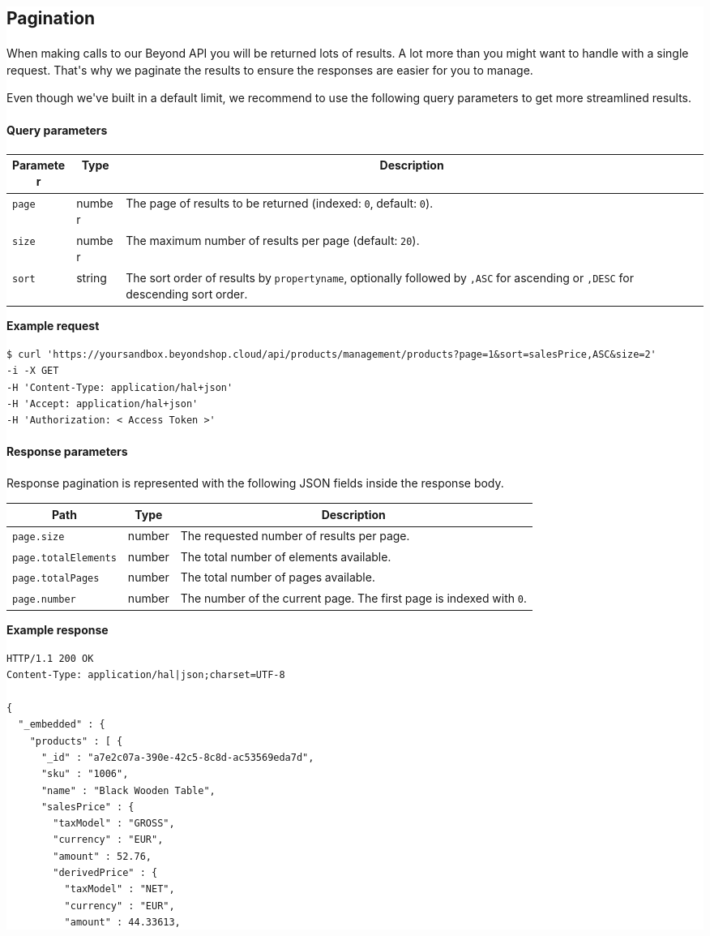## Pagination

When making calls to our Beyond API you will be returned lots of
results. A lot more than you might want to handle with a single request.
That's why we paginate the results to ensure the responses are easier
for you to manage.

Even though we've built in a default limit, we recommend to use the
following query parameters to get more streamlined results.

#### Query parameters 

| Parameter             | Type                  | Description           |
|-----------------------|-----------------------|-----------------------|
| `page`                | number                | The page of results to be returned (indexed: `0`, default: `0`).    |
| `size`                | number                | The maximum number of results per page (default: `20`). |
| `sort`                | string                | The sort order of results by `propertyname`, optionally followed by `,ASC` for ascending or `,DESC` for descending sort order.   |



**Example request**

``` {.bash}
$ curl 'https://yoursandbox.beyondshop.cloud/api/products/management/products?page=1&sort=salesPrice,ASC&size=2'
-i -X GET
-H 'Content-Type: application/hal+json'
-H 'Accept: application/hal+json'
-H 'Authorization: < Access Token >'
```

#### Response parameters 

Response pagination is represented with the following JSON fields inside
the response body.


| Path                  | Type                  | Description           |
|-----------------------|-----------------------|-----------------------|
| `page.size`           | number                | The requested number of results per page. |
| `page.totalElements`  | number                | The total number of elements available.   |
| `page.totalPages`     | number                | The total number of pages available.  |
| `page.number`         | number                | The number of the current page. The first page is indexed with `0`.    |

**Example response**

``` {.http}
HTTP/1.1 200 OK
Content-Type: application/hal|json;charset=UTF-8

{
  "_embedded" : {
    "products" : [ {
      "_id" : "a7e2c07a-390e-42c5-8c8d-ac53569eda7d",
      "sku" : "1006",
      "name" : "Black Wooden Table",
      "salesPrice" : {
        "taxModel" : "GROSS",
        "currency" : "EUR",
        "amount" : 52.76,
        "derivedPrice" : {
          "taxModel" : "NET",
          "currency" : "EUR",
          "amount" : 44.33613,
```